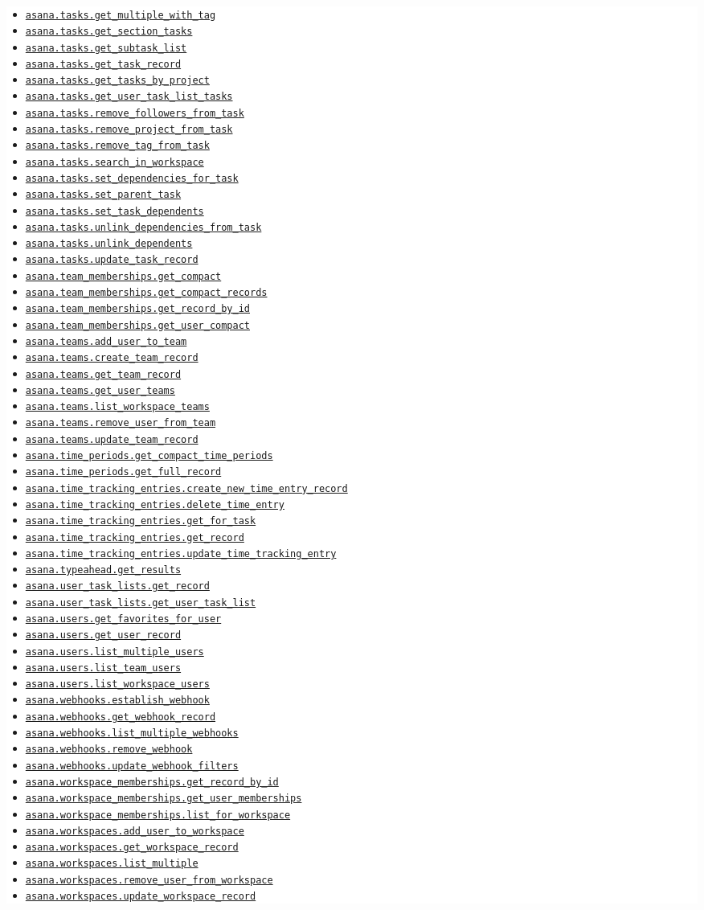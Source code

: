   * [`asana.tasks.get_multiple_with_tag`](#asanatasksget_multiple_with_tag)
  * [`asana.tasks.get_section_tasks`](#asanatasksget_section_tasks)
  * [`asana.tasks.get_subtask_list`](#asanatasksget_subtask_list)
  * [`asana.tasks.get_task_record`](#asanatasksget_task_record)
  * [`asana.tasks.get_tasks_by_project`](#asanatasksget_tasks_by_project)
  * [`asana.tasks.get_user_task_list_tasks`](#asanatasksget_user_task_list_tasks)
  * [`asana.tasks.remove_followers_from_task`](#asanatasksremove_followers_from_task)
  * [`asana.tasks.remove_project_from_task`](#asanatasksremove_project_from_task)
  * [`asana.tasks.remove_tag_from_task`](#asanatasksremove_tag_from_task)
  * [`asana.tasks.search_in_workspace`](#asanataskssearch_in_workspace)
  * [`asana.tasks.set_dependencies_for_task`](#asanatasksset_dependencies_for_task)
  * [`asana.tasks.set_parent_task`](#asanatasksset_parent_task)
  * [`asana.tasks.set_task_dependents`](#asanatasksset_task_dependents)
  * [`asana.tasks.unlink_dependencies_from_task`](#asanatasksunlink_dependencies_from_task)
  * [`asana.tasks.unlink_dependents`](#asanatasksunlink_dependents)
  * [`asana.tasks.update_task_record`](#asanatasksupdate_task_record)
  * [`asana.team_memberships.get_compact`](#asanateam_membershipsget_compact)
  * [`asana.team_memberships.get_compact_records`](#asanateam_membershipsget_compact_records)
  * [`asana.team_memberships.get_record_by_id`](#asanateam_membershipsget_record_by_id)
  * [`asana.team_memberships.get_user_compact`](#asanateam_membershipsget_user_compact)
  * [`asana.teams.add_user_to_team`](#asanateamsadd_user_to_team)
  * [`asana.teams.create_team_record`](#asanateamscreate_team_record)
  * [`asana.teams.get_team_record`](#asanateamsget_team_record)
  * [`asana.teams.get_user_teams`](#asanateamsget_user_teams)
  * [`asana.teams.list_workspace_teams`](#asanateamslist_workspace_teams)
  * [`asana.teams.remove_user_from_team`](#asanateamsremove_user_from_team)
  * [`asana.teams.update_team_record`](#asanateamsupdate_team_record)
  * [`asana.time_periods.get_compact_time_periods`](#asanatime_periodsget_compact_time_periods)
  * [`asana.time_periods.get_full_record`](#asanatime_periodsget_full_record)
  * [`asana.time_tracking_entries.create_new_time_entry_record`](#asanatime_tracking_entriescreate_new_time_entry_record)
  * [`asana.time_tracking_entries.delete_time_entry`](#asanatime_tracking_entriesdelete_time_entry)
  * [`asana.time_tracking_entries.get_for_task`](#asanatime_tracking_entriesget_for_task)
  * [`asana.time_tracking_entries.get_record`](#asanatime_tracking_entriesget_record)
  * [`asana.time_tracking_entries.update_time_tracking_entry`](#asanatime_tracking_entriesupdate_time_tracking_entry)
  * [`asana.typeahead.get_results`](#asanatypeaheadget_results)
  * [`asana.user_task_lists.get_record`](#asanauser_task_listsget_record)
  * [`asana.user_task_lists.get_user_task_list`](#asanauser_task_listsget_user_task_list)
  * [`asana.users.get_favorites_for_user`](#asanausersget_favorites_for_user)
  * [`asana.users.get_user_record`](#asanausersget_user_record)
  * [`asana.users.list_multiple_users`](#asanauserslist_multiple_users)
  * [`asana.users.list_team_users`](#asanauserslist_team_users)
  * [`asana.users.list_workspace_users`](#asanauserslist_workspace_users)
  * [`asana.webhooks.establish_webhook`](#asanawebhooksestablish_webhook)
  * [`asana.webhooks.get_webhook_record`](#asanawebhooksget_webhook_record)
  * [`asana.webhooks.list_multiple_webhooks`](#asanawebhookslist_multiple_webhooks)
  * [`asana.webhooks.remove_webhook`](#asanawebhooksremove_webhook)
  * [`asana.webhooks.update_webhook_filters`](#asanawebhooksupdate_webhook_filters)
  * [`asana.workspace_memberships.get_record_by_id`](#asanaworkspace_membershipsget_record_by_id)
  * [`asana.workspace_memberships.get_user_memberships`](#asanaworkspace_membershipsget_user_memberships)
  * [`asana.workspace_memberships.list_for_workspace`](#asanaworkspace_membershipslist_for_workspace)
  * [`asana.workspaces.add_user_to_workspace`](#asanaworkspacesadd_user_to_workspace)
  * [`asana.workspaces.get_workspace_record`](#asanaworkspacesget_workspace_record)
  * [`asana.workspaces.list_multiple`](#asanaworkspaceslist_multiple)
  * [`asana.workspaces.remove_user_from_workspace`](#asanaworkspacesremove_user_from_workspace)
  * [`asana.workspaces.update_workspace_record`](#asanaworkspacesupdate_workspace_record)
